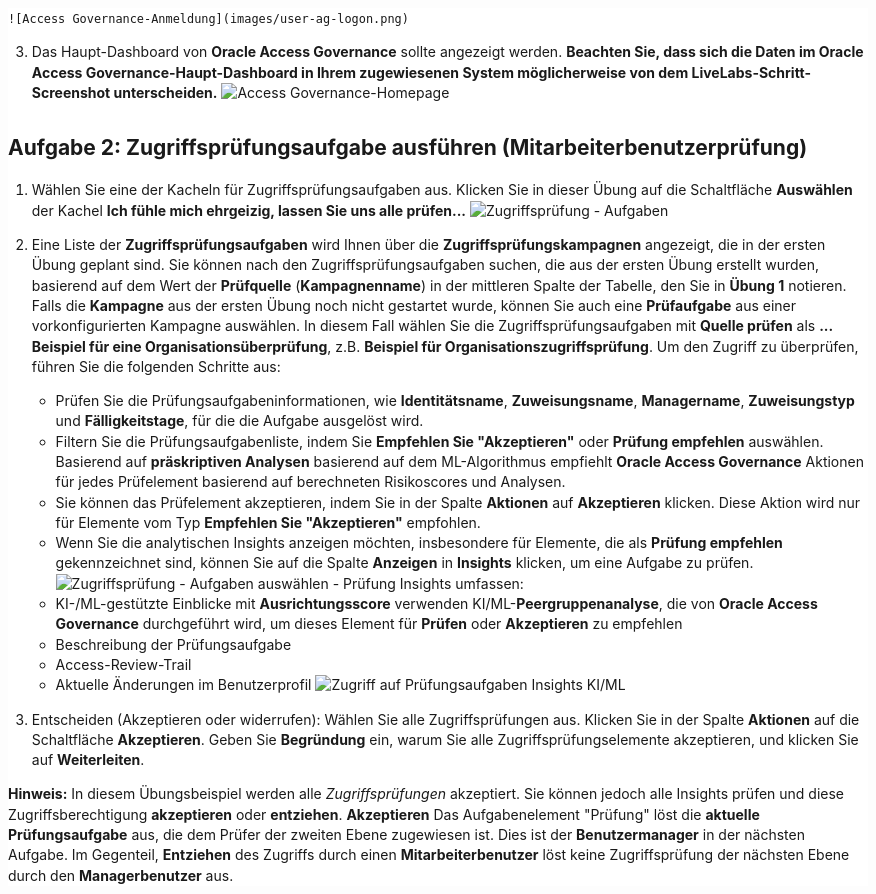     ![Access Governance-Anmeldung](images/user-ag-logon.png)
    
3.  Das Haupt-Dashboard von **Oracle Access Governance** sollte angezeigt werden. **Beachten Sie, dass sich die Daten im Oracle Access Governance-Haupt-Dashboard in Ihrem zugewiesenen System möglicherweise von dem LiveLabs-Schritt-Screenshot unterscheiden.** ![Access Governance-Homepage](images/user-ag-homepage.png)
    

## Aufgabe 2: Zugriffsprüfungsaufgabe ausführen (Mitarbeiterbenutzerprüfung)

1.  Wählen Sie eine der Kacheln für Zugriffsprüfungsaufgaben aus. Klicken Sie in dieser Übung auf die Schaltfläche **Auswählen** der Kachel **Ich fühle mich ehrgeizig, lassen Sie uns alle prüfen...** ![Zugriffsprüfung - Aufgaben](images/user-ag-homepage.png)
    
2.  Eine Liste der **Zugriffsprüfungsaufgaben** wird Ihnen über die **Zugriffsprüfungskampagnen** angezeigt, die in der ersten Übung geplant sind. Sie können nach den Zugriffsprüfungsaufgaben suchen, die aus der ersten Übung erstellt wurden, basierend auf dem Wert der **Prüfquelle** (**Kampagnenname**) in der mittleren Spalte der Tabelle, den Sie in **Übung 1** notieren. Falls die **Kampagne** aus der ersten Übung noch nicht gestartet wurde, können Sie auch eine **Prüfaufgabe** aus einer vorkonfigurierten Kampagne auswählen. In diesem Fall wählen Sie die Zugriffsprüfungsaufgaben mit **Quelle prüfen** als **... Beispiel für eine Organisationsüberprüfung**, z.B. **Beispiel für Organisationszugriffsprüfung**. Um den Zugriff zu überprüfen, führen Sie die folgenden Schritte aus:
    
    *   Prüfen Sie die Prüfungsaufgabeninformationen, wie **Identitätsname**, **Zuweisungsname**, **Managername**, **Zuweisungstyp** und **Fälligkeitstage**, für die die Aufgabe ausgelöst wird.
    *   Filtern Sie die Prüfungsaufgabenliste, indem Sie **Empfehlen Sie "Akzeptieren"** oder **Prüfung empfehlen** auswählen. Basierend auf **präskriptiven Analysen** basierend auf dem ML-Algorithmus empfiehlt **Oracle Access Governance** Aktionen für jedes Prüfelement basierend auf berechneten Risikoscores und Analysen.
    *   Sie können das Prüfelement akzeptieren, indem Sie in der Spalte **Aktionen** auf **Akzeptieren** klicken. Diese Aktion wird nur für Elemente vom Typ **Empfehlen Sie "Akzeptieren"** empfohlen.
    *   Wenn Sie die analytischen Insights anzeigen möchten, insbesondere für Elemente, die als **Prüfung empfehlen** gekennzeichnet sind, können Sie auf die Spalte **Anzeigen** in **Insights** klicken, um eine Aufgabe zu prüfen. ![Zugriffsprüfung - Aufgaben auswählen - Prüfung](images/user-select-review-recommended.png) Insights umfassen:
    *   KI-/ML-gestützte Einblicke mit **Ausrichtungsscore** verwenden KI/ML-**Peergruppenanalyse**, die von **Oracle Access Governance** durchgeführt wird, um dieses Element für **Prüfen** oder **Akzeptieren** zu empfehlen
    *   Beschreibung der Prüfungsaufgabe
    *   Access-Review-Trail
    *   Aktuelle Änderungen im Benutzerprofil ![Zugriff auf Prüfungsaufgaben Insights KI/ML](images/user-review-insight-analytics.png)
3.  Entscheiden (Akzeptieren oder widerrufen): Wählen Sie alle Zugriffsprüfungen aus. Klicken Sie in der Spalte **Aktionen** auf die Schaltfläche **Akzeptieren**. Geben Sie **Begründung** ein, warum Sie alle Zugriffsprüfungselemente akzeptieren, und klicken Sie auf **Weiterleiten**.
    

**Hinweis:** In diesem Übungsbeispiel werden alle _Zugriffsprüfungen_ akzeptiert. Sie können jedoch alle Insights prüfen und diese Zugriffsberechtigung **akzeptieren** oder **entziehen**. **Akzeptieren** Das Aufgabenelement "Prüfung" löst die **aktuelle Prüfungsaufgabe** aus, die dem Prüfer der zweiten Ebene zugewiesen ist. Dies ist der **Benutzermanager** in der nächsten Aufgabe. Im Gegenteil, **Entziehen** des Zugriffs durch einen **Mitarbeiterbenutzer** löst keine Zugriffsprüfung der nächsten Ebene durch den **Managerbenutzer** aus.
